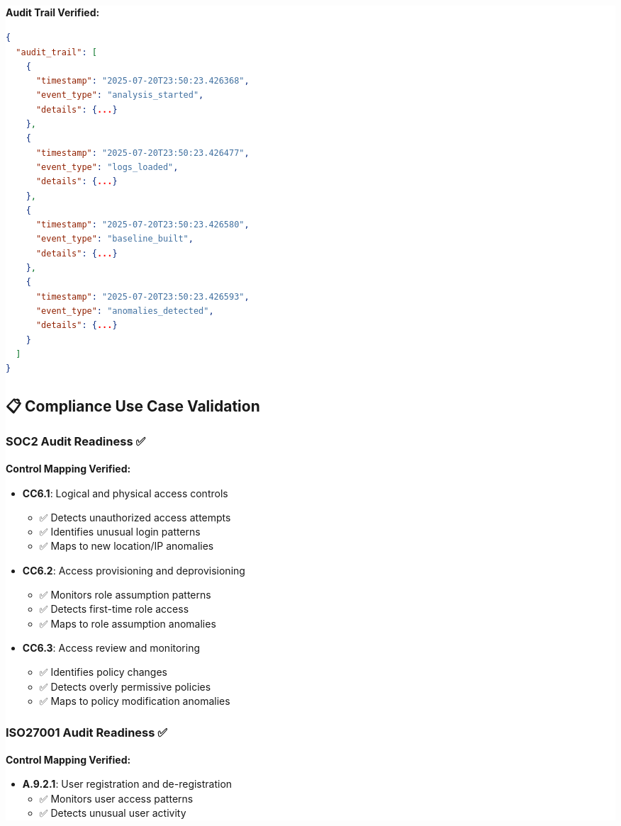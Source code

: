 **Audit Trail Verified:**
```json
{
  "audit_trail": [
    {
      "timestamp": "2025-07-20T23:50:23.426368",
      "event_type": "analysis_started",
      "details": {...}
    },
    {
      "timestamp": "2025-07-20T23:50:23.426477",
      "event_type": "logs_loaded",
      "details": {...}
    },
    {
      "timestamp": "2025-07-20T23:50:23.426580",
      "event_type": "baseline_built",
      "details": {...}
    },
    {
      "timestamp": "2025-07-20T23:50:23.426593",
      "event_type": "anomalies_detected",
      "details": {...}
    }
  ]
}
```

## 📋 **Compliance Use Case Validation**

### SOC2 Audit Readiness ✅

**Control Mapping Verified:**
- **CC6.1**: Logical and physical access controls
  - ✅ Detects unauthorized access attempts
  - ✅ Identifies unusual login patterns
  - ✅ Maps to new location/IP anomalies

- **CC6.2**: Access provisioning and deprovisioning
  - ✅ Monitors role assumption patterns
  - ✅ Detects first-time role access
  - ✅ Maps to role assumption anomalies

- **CC6.3**: Access review and monitoring
  - ✅ Identifies policy changes
  - ✅ Detects overly permissive policies
  - ✅ Maps to policy modification anomalies

### ISO27001 Audit Readiness ✅

**Control Mapping Verified:**
- **A.9.2.1**: User registration and de-registration
  - ✅ Monitors user access patterns
  - ✅ Detects unusual user activity
